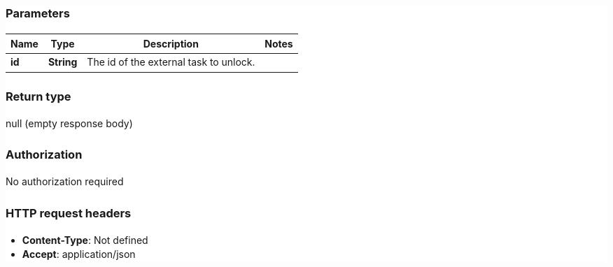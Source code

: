 ### Parameters


Name | Type | Description  | Notes
------------- | ------------- | ------------- | -------------
 **id** | **String**| The id of the external task to unlock. | 

### Return type

null (empty response body)

### Authorization

No authorization required

### HTTP request headers

- **Content-Type**: Not defined
- **Accept**: application/json

